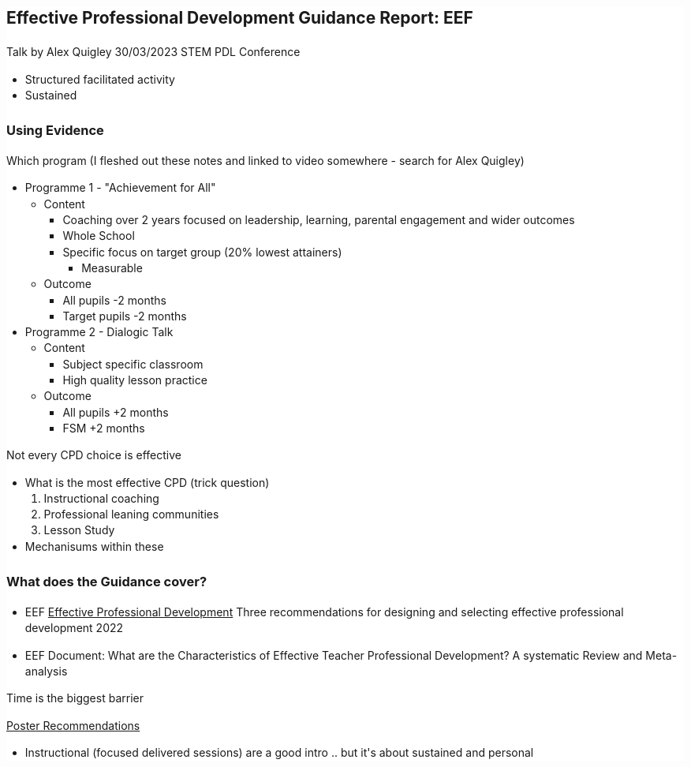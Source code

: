 

Effective Professional Development Guidance Report: EEF
-------------------------------------------------------

Talk by Alex Quigley 30/03/2023 STEM PDL Conference

* Structured facilitated activity
* Sustained



### Using Evidence

Which program (I fleshed out these notes and linked to video somewhere - search for Alex Quigley)

* Programme 1 - "Achievement for All"
    * Content
        * Coaching over 2 years focused on leadership, learning, parental engagement and wider outcomes
        * Whole School
        * Specific focus on target group (20% lowest attainers)
            * Measurable
    * Outcome
        * All pupils -2 months
        * Target pupils -2 months
* Programme 2 - Dialogic Talk
    * Content
        * Subject specific classroom
        * High quality lesson practice
    * Outcome
        * All pupils +2 months
        * FSM +2 months

Not every CPD choice is effective


* What is the most effective CPD (trick question)
    1. Instructional coaching
    2. Professional leaning communities
    3. Lesson Study
* Mechanisums within these

### What does the Guidance cover?

* EEF [Effective Professional Development](https://educationendowmentfoundation.org.uk/education-evidence/guidance-reports/effective-professional-development)  Three recommendations for designing and selecting effective professional development 2022

* EEF Document: What are the Characteristics of Effective Teacher Professional Development? A systematic Review and Meta-analysis

Time is the biggest barrier

[Poster Recommendations](https://d2tic4wvo1iusb.cloudfront.net/eef-guidance-reports/effective-professional-development/EEF-Effective-PD-Recommendations-Poster.pdf?v=1682618568)

* Instructional (focused delivered sessions) are a good intro .. but it's about sustained and personal
